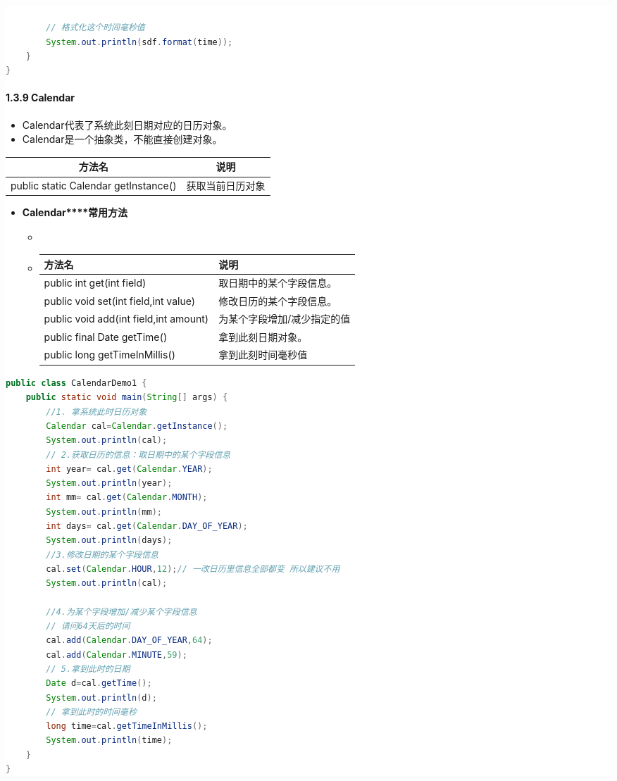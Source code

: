 ```java

        // 格式化这个时间毫秒值
        System.out.println(sdf.format(time));
    }
}
```

#### 1.3.9 Calendar

- Calendar代表了系统此刻日期对应的日历对象。
- Calendar是一个抽象类，不能直接创建对象。

| 方法名                                | 说明             |
| ------------------------------------- | ---------------- |
| public  static Calendar getInstance() | 获取当前日历对象 |

- **Calendar****常用方法**

  - 

  - | 方法名                                | 说明                        |
    | ------------------------------------- | --------------------------- |
    | public int get(int field)             | 取日期中的某个字段信息。    |
    | public void set(int field,int value)  | 修改日历的某个字段信息。    |
    | public void add(int field,int amount) | 为某个字段增加/减少指定的值 |
    | public final Date getTime()           | 拿到此刻日期对象。          |
    | public long getTimeInMillis()         | 拿到此刻时间毫秒值          |



```java
public class CalendarDemo1 {
    public static void main(String[] args) {
        //1. 拿系统此时日历对象
        Calendar cal=Calendar.getInstance();
        System.out.println(cal);
        // 2.获取日历的信息：取日期中的某个字段信息
        int year= cal.get(Calendar.YEAR);
        System.out.println(year);
        int mm= cal.get(Calendar.MONTH);
        System.out.println(mm);
        int days= cal.get(Calendar.DAY_OF_YEAR);
        System.out.println(days);
        //3.修改日期的某个字段信息
        cal.set(Calendar.HOUR,12);// 一改日历里信息全部都变 所以建议不用
        System.out.println(cal);

        //4.为某个字段增加/减少某个字段信息
        // 请问64天后的时间
        cal.add(Calendar.DAY_OF_YEAR,64);
        cal.add(Calendar.MINUTE,59);
        // 5.拿到此时的日期
        Date d=cal.getTime();
        System.out.println(d);
        // 拿到此时的时间毫秒
        long time=cal.getTimeInMillis();
        System.out.println(time);
    }
}
```
